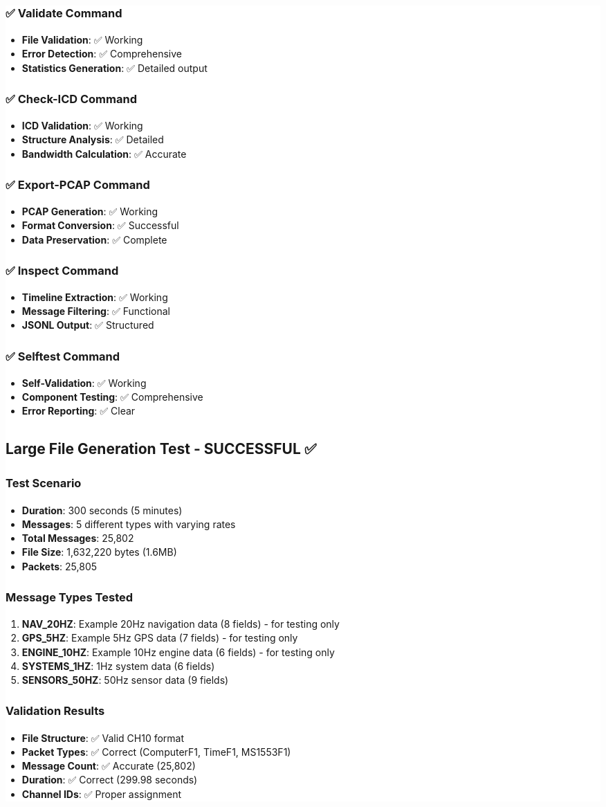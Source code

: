 ### ✅ **Validate Command**
- **File Validation**: ✅ Working
- **Error Detection**: ✅ Comprehensive
- **Statistics Generation**: ✅ Detailed output

### ✅ **Check-ICD Command**
- **ICD Validation**: ✅ Working
- **Structure Analysis**: ✅ Detailed
- **Bandwidth Calculation**: ✅ Accurate

### ✅ **Export-PCAP Command**
- **PCAP Generation**: ✅ Working
- **Format Conversion**: ✅ Successful
- **Data Preservation**: ✅ Complete

### ✅ **Inspect Command**
- **Timeline Extraction**: ✅ Working
- **Message Filtering**: ✅ Functional
- **JSONL Output**: ✅ Structured

### ✅ **Selftest Command**
- **Self-Validation**: ✅ Working
- **Component Testing**: ✅ Comprehensive
- **Error Reporting**: ✅ Clear

## Large File Generation Test - SUCCESSFUL ✅

### **Test Scenario**
- **Duration**: 300 seconds (5 minutes)
- **Messages**: 5 different types with varying rates
- **Total Messages**: 25,802
- **File Size**: 1,632,220 bytes (1.6MB)
- **Packets**: 25,805

### **Message Types Tested**
1. **NAV_20HZ**: Example 20Hz navigation data (8 fields) - for testing only
2. **GPS_5HZ**: Example 5Hz GPS data (7 fields) - for testing only  
3. **ENGINE_10HZ**: Example 10Hz engine data (6 fields) - for testing only
4. **SYSTEMS_1HZ**: 1Hz system data (6 fields)
5. **SENSORS_50HZ**: 50Hz sensor data (9 fields)

### **Validation Results**
- **File Structure**: ✅ Valid CH10 format
- **Packet Types**: ✅ Correct (ComputerF1, TimeF1, MS1553F1)
- **Message Count**: ✅ Accurate (25,802)
- **Duration**: ✅ Correct (299.98 seconds)
- **Channel IDs**: ✅ Proper assignment
